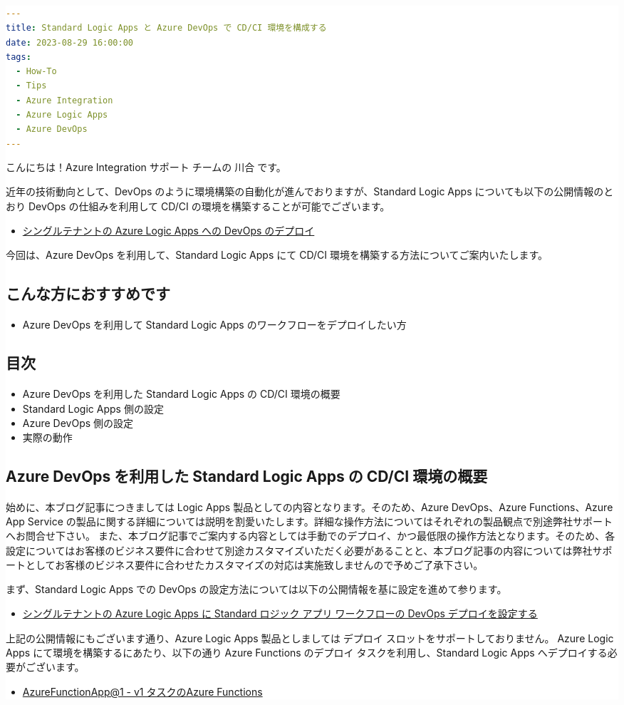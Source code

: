 ```yaml
---
title: Standard Logic Apps と Azure DevOps で CD/CI 環境を構成する
date: 2023-08-29 16:00:00
tags:
  - How-To
  - Tips
  - Azure Integration
  - Azure Logic Apps 
  - Azure DevOps
---
```


こんにちは！Azure Integration サポート チームの 川合 です。 

近年の技術動向として、DevOps のように環境構築の自動化が進んでおりますが、Standard Logic Apps についても以下の公開情報のとおり DevOps の仕組みを利用して CD/CI の環境を構築することが可能でございます。

- [シングルテナントの Azure Logic Apps への DevOps のデプロイ](https://learn.microsoft.com/ja-jp/azure/logic-apps/devops-deployment-single-tenant-azure-logic-apps)

今回は、Azure DevOps を利用して、Standard Logic Apps にて CD/CI 環境を構築する方法についてご案内いたします。


## こんな方におすすめです
- Azure DevOps を利用して Standard Logic Apps のワークフローをデプロイしたい方

## 目次
- Azure DevOps を利用した Standard Logic Apps の CD/CI 環境の概要
- Standard Logic Apps 側の設定
- Azure DevOps 側の設定
- 実際の動作

## Azure DevOps を利用した Standard Logic Apps の CD/CI 環境の概要
始めに、本ブログ記事につきましては Logic Apps 製品としての内容となります。そのため、Azure DevOps、Azure Functions、Azure App Service の製品に関する詳細については説明を割愛いたします。詳細な操作方法についてはそれぞれの製品観点で別途弊社サポートへお問合せ下さい。
また、本ブログ記事でご案内する内容としては手動でのデプロイ、かつ最低限の操作方法となります。そのため、各設定についてはお客様のビジネス要件に合わせて別途カスタマイズいただく必要があることと、本ブログ記事の内容については弊社サポートとしてお客様のビジネス要件に合わせたカスタマイズの対応は実施致しませんので予めご了承下さい。

まず、Standard Logic Apps での DevOps の設定方法については以下の公開情報を基に設定を進めて参ります。

- [シングルテナントの Azure Logic Apps に Standard ロジック アプリ ワークフローの DevOps デプロイを設定する](https://learn.microsoft.com/ja-jp/azure/logic-apps/set-up-devops-deployment-single-tenant-azure-logic-apps?tabs=azure-devops)

上記の公開情報にもございます通り、Azure Logic Apps  製品としましては デプロイ スロットをサポートしておりません。
Azure Logic Apps にて環境を構築するにあたり、以下の通り Azure Functions のデプロイ タスクを利用し、Standard Logic Apps へデプロイする必要がございます。

- [AzureFunctionApp@1 - v1 タスクのAzure Functions](https://learn.microsoft.com/ja-jp/azure/devops/pipelines/tasks/reference/azure-function-app-v1?view=azure-pipelines&viewFallbackFrom=azure-devops&preserve-view=true)
